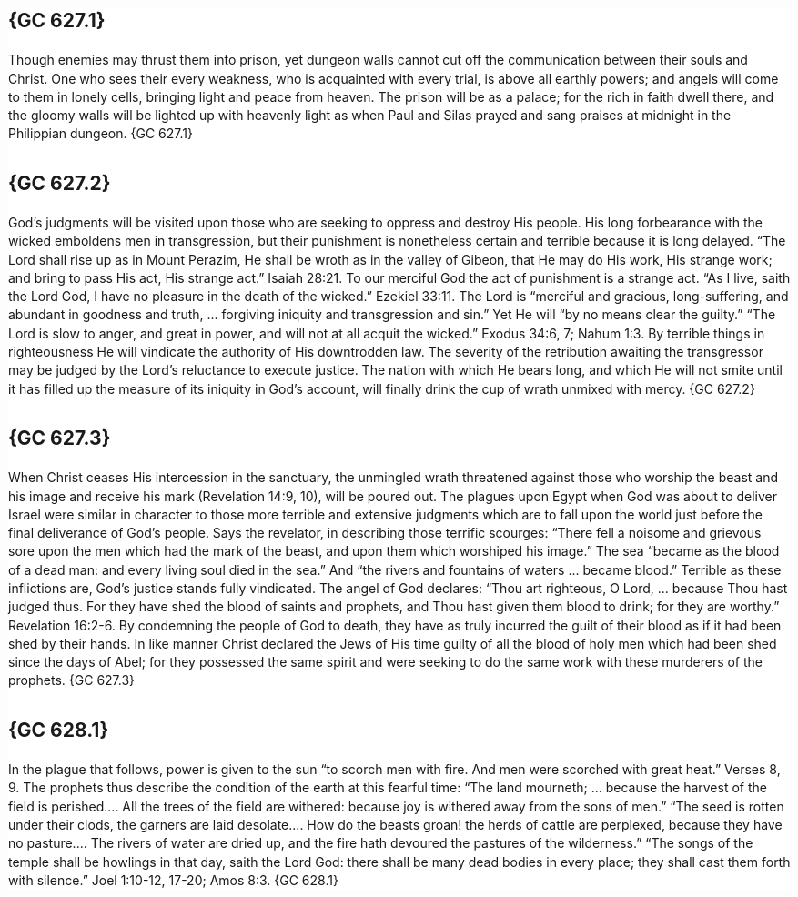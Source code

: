 ## {GC 627.1}

Though enemies may thrust them into prison, yet dungeon walls cannot cut off the communication between their souls and Christ. One who sees their every weakness, who is acquainted with every trial, is above all earthly powers; and angels will come to them in lonely cells, bringing light and peace from heaven. The prison will be as a palace; for the rich in faith dwell there, and the gloomy walls will be lighted up with heavenly light as when Paul and Silas prayed and sang praises at midnight in the Philippian dungeon. {GC 627.1}

## {GC 627.2}

God’s judgments will be visited upon those who are seeking to oppress and destroy His people. His long forbearance with the wicked emboldens men in transgression, but their punishment is nonetheless certain and terrible because it is long delayed. “The Lord shall rise up as in Mount Perazim, He shall be wroth as in the valley of Gibeon, that He may do His work, His strange work; and bring to pass His act, His strange act.” Isaiah 28:21. To our merciful God the act of punishment is a strange act. “As I live, saith the Lord God, I have no pleasure in the death of the wicked.” Ezekiel 33:11. The Lord is “merciful and gracious, long-suffering, and abundant in goodness and truth, ... forgiving iniquity and transgression and sin.” Yet He will “by no means clear the guilty.” “The Lord is slow to anger, and great in power, and will not at all acquit the wicked.” Exodus 34:6, 7; Nahum 1:3. By terrible things in righteousness He will vindicate the authority of His downtrodden law. The severity of the retribution awaiting the transgressor may be judged by the Lord’s reluctance to execute justice. The nation with which He bears long, and which He will not smite until it has filled up the measure of its iniquity in God’s account, will finally drink the cup of wrath unmixed with mercy. {GC 627.2}

## {GC 627.3}

When Christ ceases His intercession in the sanctuary, the unmingled wrath threatened against those who worship the beast and his image and receive his mark (Revelation 14:9, 10), will be poured out. The plagues upon Egypt when God was about to deliver Israel were similar in character to those more terrible and extensive judgments which are to fall upon the world just before the final deliverance of God’s people. Says the revelator, in describing those terrific scourges: “There fell a noisome and grievous sore upon the men which had the mark of the beast, and upon them which worshiped his image.” The sea “became as the blood of a dead man: and every living soul died in the sea.” And “the rivers and fountains of waters ... became blood.” Terrible as these inflictions are, God’s justice stands fully vindicated. The angel of God declares: “Thou art righteous, O Lord, ... because Thou hast judged thus. For they have shed the blood of saints and prophets, and Thou hast given them blood to drink; for they are worthy.” Revelation 16:2-6. By condemning the people of God to death, they have as truly incurred the guilt of their blood as if it had been shed by their hands. In like manner Christ declared the Jews of His time guilty of all the blood of holy men which had been shed since the days of Abel; for they possessed the same spirit and were seeking to do the same work with these murderers of the prophets. {GC 627.3}

## {GC 628.1}

In the plague that follows, power is given to the sun “to scorch men with fire. And men were scorched with great heat.” Verses 8, 9. The prophets thus describe the condition of the earth at this fearful time: “The land mourneth; ... because the harvest of the field is perished.... All the trees of the field are withered: because joy is withered away from the sons of men.” “The seed is rotten under their clods, the garners are laid desolate.... How do the beasts groan! the herds of cattle are perplexed, because they have no pasture.... The rivers of water are dried up, and the fire hath devoured the pastures of the wilderness.” “The songs of the temple shall be howlings in that day, saith the Lord God: there shall be many dead bodies in every place; they shall cast them forth with silence.” Joel 1:10-12, 17-20; Amos 8:3. {GC 628.1}
